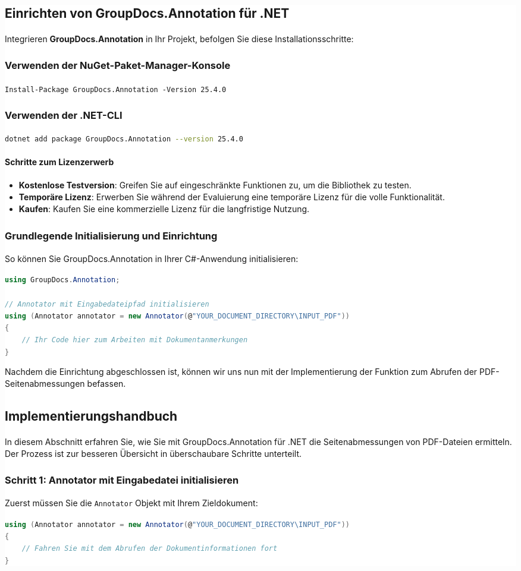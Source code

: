 ## Einrichten von GroupDocs.Annotation für .NET

Integrieren **GroupDocs.Annotation** in Ihr Projekt, befolgen Sie diese Installationsschritte:

### Verwenden der NuGet-Paket-Manager-Konsole
```shell
Install-Package GroupDocs.Annotation -Version 25.4.0
```

### Verwenden der .NET-CLI
```bash
dotnet add package GroupDocs.Annotation --version 25.4.0
```

#### Schritte zum Lizenzerwerb
- **Kostenlose Testversion**: Greifen Sie auf eingeschränkte Funktionen zu, um die Bibliothek zu testen.
- **Temporäre Lizenz**: Erwerben Sie während der Evaluierung eine temporäre Lizenz für die volle Funktionalität.
- **Kaufen**: Kaufen Sie eine kommerzielle Lizenz für die langfristige Nutzung.

### Grundlegende Initialisierung und Einrichtung

So können Sie GroupDocs.Annotation in Ihrer C#-Anwendung initialisieren:

```csharp
using GroupDocs.Annotation;

// Annotator mit Eingabedateipfad initialisieren
using (Annotator annotator = new Annotator(@"YOUR_DOCUMENT_DIRECTORY\INPUT_PDF"))
{
    // Ihr Code hier zum Arbeiten mit Dokumentanmerkungen
}
```

Nachdem die Einrichtung abgeschlossen ist, können wir uns nun mit der Implementierung der Funktion zum Abrufen der PDF-Seitenabmessungen befassen.

## Implementierungshandbuch

In diesem Abschnitt erfahren Sie, wie Sie mit GroupDocs.Annotation für .NET die Seitenabmessungen von PDF-Dateien ermitteln. Der Prozess ist zur besseren Übersicht in überschaubare Schritte unterteilt.

### Schritt 1: Annotator mit Eingabedatei initialisieren

Zuerst müssen Sie die `Annotator` Objekt mit Ihrem Zieldokument:

```csharp
using (Annotator annotator = new Annotator(@"YOUR_DOCUMENT_DIRECTORY\INPUT_PDF"))
{
    // Fahren Sie mit dem Abrufen der Dokumentinformationen fort
}
```
